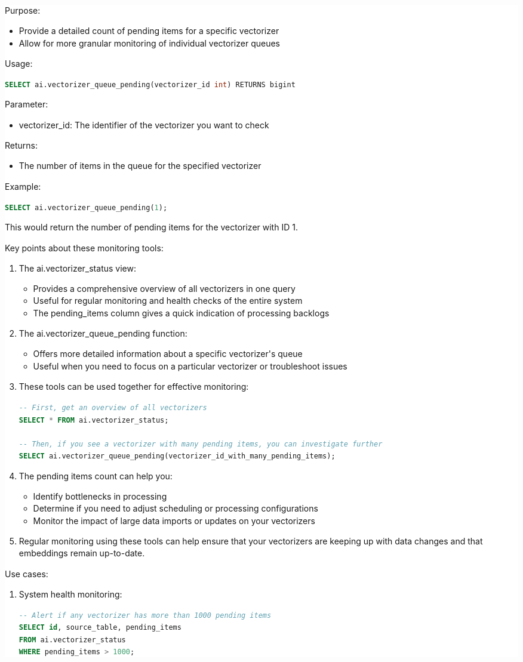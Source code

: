 Purpose:
- Provide a detailed count of pending items for a specific vectorizer
- Allow for more granular monitoring of individual vectorizer queues

Usage:
```sql
SELECT ai.vectorizer_queue_pending(vectorizer_id int) RETURNS bigint
```

Parameter:
- vectorizer_id: The identifier of the vectorizer you want to check

Returns:
- The number of items in the queue for the specified vectorizer

Example:
```sql
SELECT ai.vectorizer_queue_pending(1);
```
This would return the number of pending items for the vectorizer with ID 1.

Key points about these monitoring tools:

1. The ai.vectorizer_status view:
    - Provides a comprehensive overview of all vectorizers in one query
    - Useful for regular monitoring and health checks of the entire system
    - The pending_items column gives a quick indication of processing backlogs

2. The ai.vectorizer_queue_pending function:
    - Offers more detailed information about a specific vectorizer's queue
    - Useful when you need to focus on a particular vectorizer or troubleshoot issues

3. These tools can be used together for effective monitoring:
   ```sql
   -- First, get an overview of all vectorizers
   SELECT * FROM ai.vectorizer_status;
   
   -- Then, if you see a vectorizer with many pending items, you can investigate further
   SELECT ai.vectorizer_queue_pending(vectorizer_id_with_many_pending_items);
   ```

4. The pending items count can help you:
    - Identify bottlenecks in processing
    - Determine if you need to adjust scheduling or processing configurations
    - Monitor the impact of large data imports or updates on your vectorizers

5. Regular monitoring using these tools can help ensure that your vectorizers are keeping up with data changes and that embeddings remain up-to-date.

Use cases:

1. System health monitoring:
   ```sql
   -- Alert if any vectorizer has more than 1000 pending items
   SELECT id, source_table, pending_items 
   FROM ai.vectorizer_status 
   WHERE pending_items > 1000;
   ```

